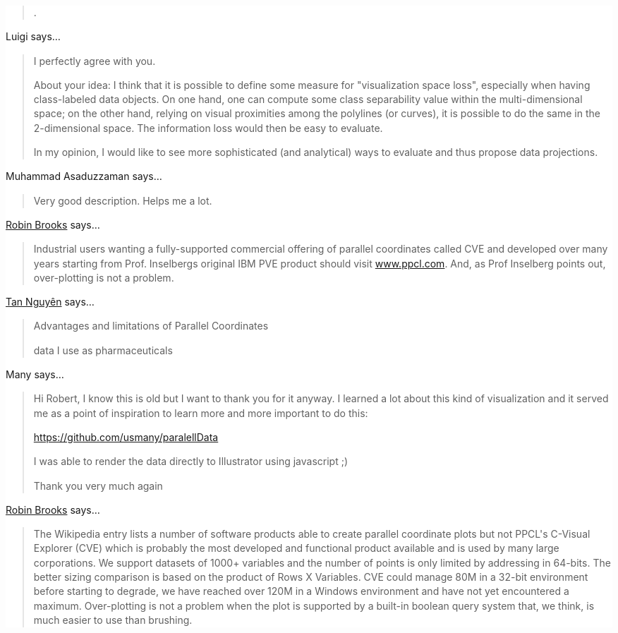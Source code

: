 >	
>	.

Luigi says…
>	I perfectly agree with you. 
>	
>	About your idea: I think that it is possible to define some measure for "visualization space loss", especially when having class-labeled data objects. On one hand, one can compute some class separability value within the multi-dimensional space; on the other hand, relying on visual proximities among the polylines (or curves), it is possible to do the same in the 2-dimensional space. The information loss would then be easy to evaluate.
>	
>	In my opinion, I would like to see more sophisticated (and analytical) ways to evaluate and thus propose data projections.

Muhammad Asaduzzaman says…
>	Very good description. Helps me a lot.

<a href="http://www.ppcl.com" rel="nofollow noopener" target="_blank">Robin Brooks</a> says…
>	Industrial users wanting a fully-supported commercial offering of parallel coordinates called CVE and developed over many years starting from Prof. Inselbergs original IBM PVE product should visit www.ppcl.com. And, as Prof Inselberg points out, over-plotting is not a problem.

<a href="http://uphcm.edu.vn" rel="nofollow noopener" target="_blank">Tan Nguyên</a> says…
>	Advantages and limitations of Parallel Coordinates
>	
>	data I use as pharmaceuticals

Many says…
>	Hi Robert,
>	I know this is old but I want to thank you for it anyway.
>	I learned a lot about this kind of visualization and it served me as a point of inspiration to learn more and more important to do this:
>	
>	https://github.com/usmany/paralellData
>	
>	I was able to render the data directly to Illustrator using javascript ;)
>	
>	Thank you very much again

<a href="https:www.ppcl.com" rel="nofollow noopener" target="_blank">Robin Brooks</a> says…
>	The Wikipedia entry lists a number of software products able to create parallel coordinate plots but not PPCL's C-Visual Explorer (CVE) which is probably the most developed and functional product available and is used by many large corporations. We support datasets of 1000+ variables and the number of points is only limited by addressing in  64-bits. The better sizing comparison is based on the product of Rows X Variables. CVE could manage 80M in a 32-bit environment before starting to degrade, we have reached over 120M in a Windows environment and have not yet encountered a maximum. Over-plotting is not a problem when the plot is supported by a built-in boolean query system that, we think, is much easier to use than brushing.

</aside>

